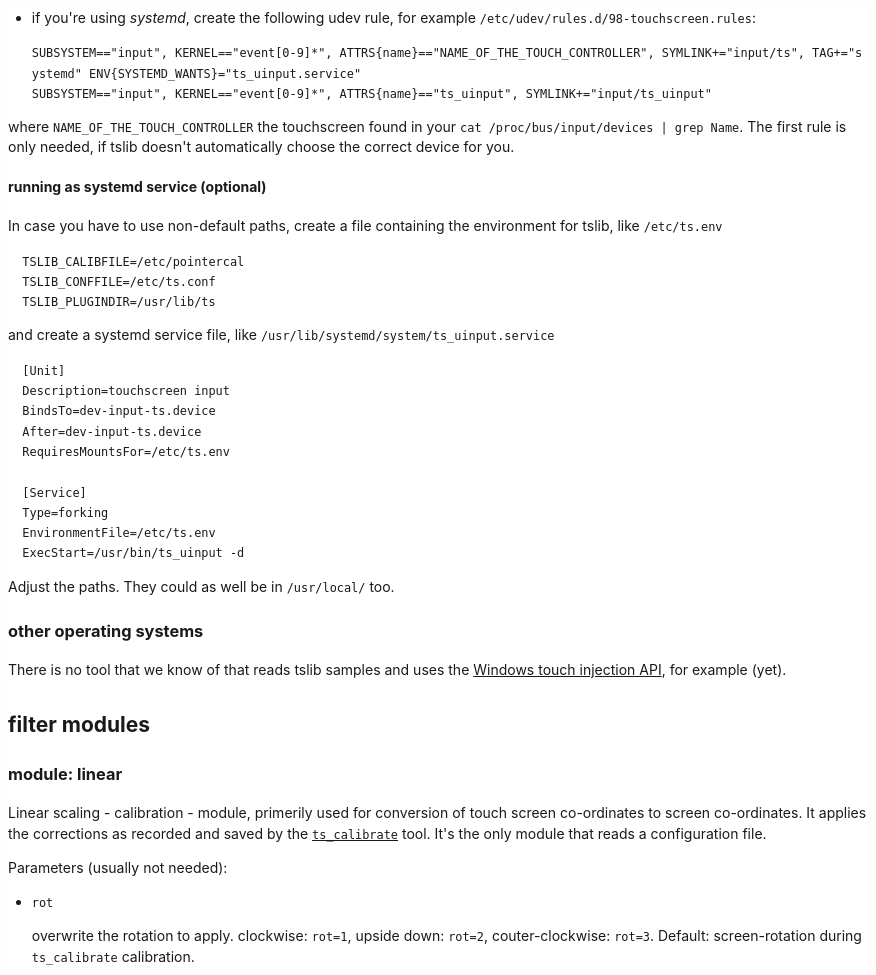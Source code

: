 * if you're using *systemd*, create the following udev rule, for
  example `/etc/udev/rules.d/98-touchscreen.rules`:

      SUBSYSTEM=="input", KERNEL=="event[0-9]*", ATTRS{name}=="NAME_OF_THE_TOUCH_CONTROLLER", SYMLINK+="input/ts", TAG+="systemd" ENV{SYSTEMD_WANTS}="ts_uinput.service"
      SUBSYSTEM=="input", KERNEL=="event[0-9]*", ATTRS{name}=="ts_uinput", SYMLINK+="input/ts_uinput"

where `NAME_OF_THE_TOUCH_CONTROLLER` the touchscreen found in your `cat /proc/bus/input/devices | grep Name`. The first rule is only needed, if tslib doesn't automatically choose
the correct device for you.

#### running as systemd service (optional)
In case you have to use non-default paths, create a file containing the
environment for tslib, like `/etc/ts.env`

      TSLIB_CALIBFILE=/etc/pointercal
      TSLIB_CONFFILE=/etc/ts.conf
      TSLIB_PLUGINDIR=/usr/lib/ts

and create a systemd service file, like `/usr/lib/systemd/system/ts_uinput.service`

      [Unit]
      Description=touchscreen input
      BindsTo=dev-input-ts.device
      After=dev-input-ts.device
      RequiresMountsFor=/etc/ts.env

      [Service]
      Type=forking
      EnvironmentFile=/etc/ts.env
      ExecStart=/usr/bin/ts_uinput -d

Adjust the paths. They could as well be in `/usr/local/` too.

### other operating systems
There is no tool that we know of that reads tslib samples and uses the
[Windows touch injection API](https://msdn.microsoft.com/en-us/library/windows/desktop/hh802899(v=vs.85).aspx),
for example (yet).


## filter modules

### module: linear
  Linear scaling - calibration - module, primerily used for conversion of touch
  screen co-ordinates to screen co-ordinates. It applies the corrections as
  recorded and saved by the [`ts_calibrate`](https://manpages.debian.org/unstable/libts0/ts_calibrate.1.en.html) tool. It's the only module that reads
  a configuration file.

Parameters (usually not needed):
* `rot`

	overwrite the rotation to apply. clockwise: `rot=1`, upside down:
	`rot=2`, couter-clockwise: `rot=3`. Default: screen-rotation during
	`ts_calibrate` calibration.
